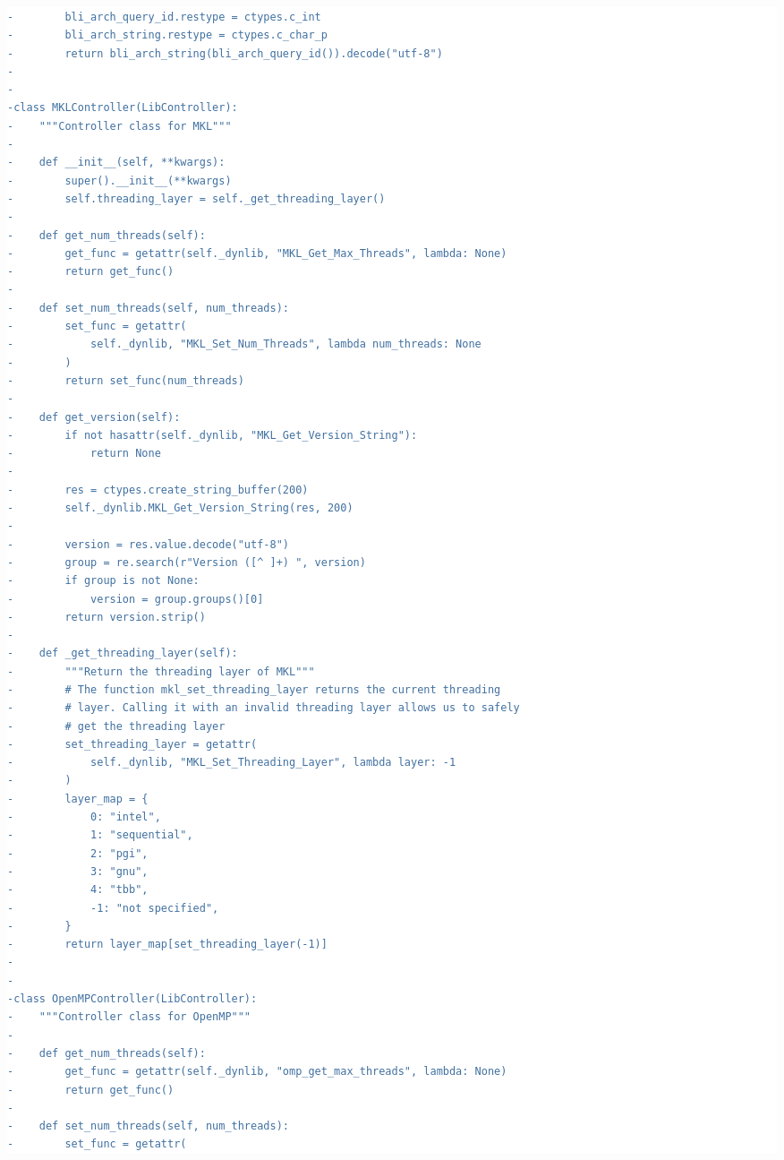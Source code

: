 ```diff
-        bli_arch_query_id.restype = ctypes.c_int
-        bli_arch_string.restype = ctypes.c_char_p
-        return bli_arch_string(bli_arch_query_id()).decode("utf-8")
-
-
-class MKLController(LibController):
-    """Controller class for MKL"""
-
-    def __init__(self, **kwargs):
-        super().__init__(**kwargs)
-        self.threading_layer = self._get_threading_layer()
-
-    def get_num_threads(self):
-        get_func = getattr(self._dynlib, "MKL_Get_Max_Threads", lambda: None)
-        return get_func()
-
-    def set_num_threads(self, num_threads):
-        set_func = getattr(
-            self._dynlib, "MKL_Set_Num_Threads", lambda num_threads: None
-        )
-        return set_func(num_threads)
-
-    def get_version(self):
-        if not hasattr(self._dynlib, "MKL_Get_Version_String"):
-            return None
-
-        res = ctypes.create_string_buffer(200)
-        self._dynlib.MKL_Get_Version_String(res, 200)
-
-        version = res.value.decode("utf-8")
-        group = re.search(r"Version ([^ ]+) ", version)
-        if group is not None:
-            version = group.groups()[0]
-        return version.strip()
-
-    def _get_threading_layer(self):
-        """Return the threading layer of MKL"""
-        # The function mkl_set_threading_layer returns the current threading
-        # layer. Calling it with an invalid threading layer allows us to safely
-        # get the threading layer
-        set_threading_layer = getattr(
-            self._dynlib, "MKL_Set_Threading_Layer", lambda layer: -1
-        )
-        layer_map = {
-            0: "intel",
-            1: "sequential",
-            2: "pgi",
-            3: "gnu",
-            4: "tbb",
-            -1: "not specified",
-        }
-        return layer_map[set_threading_layer(-1)]
-
-
-class OpenMPController(LibController):
-    """Controller class for OpenMP"""
-
-    def get_num_threads(self):
-        get_func = getattr(self._dynlib, "omp_get_max_threads", lambda: None)
-        return get_func()
-
-    def set_num_threads(self, num_threads):
-        set_func = getattr(
```
